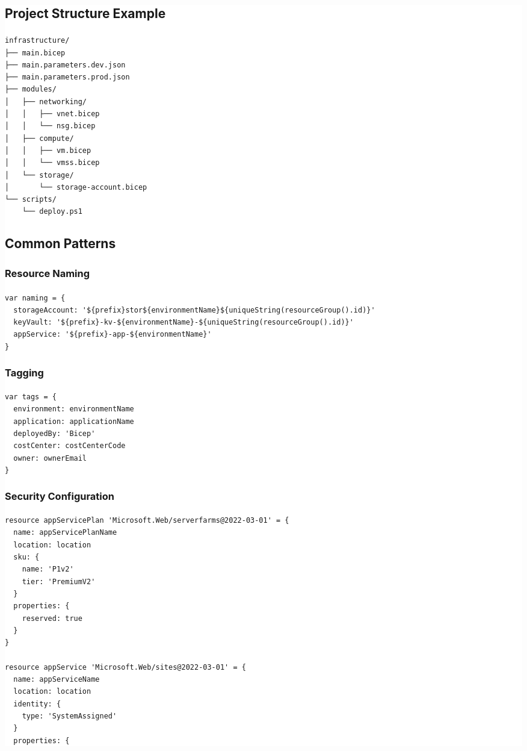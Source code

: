 ## Project Structure Example
```
infrastructure/
├── main.bicep
├── main.parameters.dev.json
├── main.parameters.prod.json
├── modules/
│   ├── networking/
│   │   ├── vnet.bicep
│   │   └── nsg.bicep
│   ├── compute/
│   │   ├── vm.bicep
│   │   └── vmss.bicep
│   └── storage/
│       └── storage-account.bicep
└── scripts/
    └── deploy.ps1
```

## Common Patterns

### Resource Naming
```bicep
var naming = {
  storageAccount: '${prefix}stor${environmentName}${uniqueString(resourceGroup().id)}'
  keyVault: '${prefix}-kv-${environmentName}-${uniqueString(resourceGroup().id)}'
  appService: '${prefix}-app-${environmentName}'
}
```

### Tagging
```bicep
var tags = {
  environment: environmentName
  application: applicationName
  deployedBy: 'Bicep'
  costCenter: costCenterCode
  owner: ownerEmail
}
```

### Security Configuration
```bicep
resource appServicePlan 'Microsoft.Web/serverfarms@2022-03-01' = {
  name: appServicePlanName
  location: location
  sku: {
    name: 'P1v2'
    tier: 'PremiumV2'
  }
  properties: {
    reserved: true
  }
}

resource appService 'Microsoft.Web/sites@2022-03-01' = {
  name: appServiceName
  location: location
  identity: {
    type: 'SystemAssigned'
  }
  properties: {
```